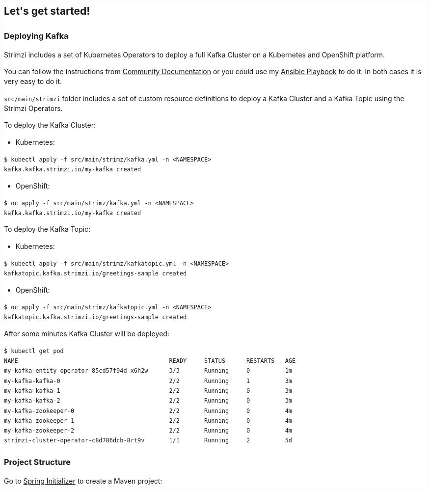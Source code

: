 ## Let's get started!

### Deploying Kafka

Strimzi includes a set of Kubernetes Operators to deploy a full Kafka Cluster on a Kubernetes and OpenShift platform.

You can follow the instructions from [Community Documentation](https://strimzi.io/docs/latest/#downloads-str) or you
could use my [Ansible Playbook](https://github.com/rmarting/strimzi-ansible-playbook) to do it. In both cases it is 
very easy to do it.

```src/main/strimzi``` folder includes a set of custom resource definitions to deploy a Kafka Cluster
and a Kafka Topic using the Strimzi Operators.

To deploy the Kafka Cluster:

* Kubernetes:

```
$ kubectl apply -f src/main/strimz/kafka.yml -n <NAMESPACE>
kafka.kafka.strimzi.io/my-kafka created
```

* OpenShift:

```
$ oc apply -f src/main/strimz/kafka.yml -n <NAMESPACE>
kafka.kafka.strimzi.io/my-kafka created
```

To deploy the Kafka Topic:

* Kubernetes:

```
$ kubectl apply -f src/main/strimz/kafkatopic.yml -n <NAMESPACE>
kafkatopic.kafka.strimzi.io/greetings-sample created
```

* OpenShift:

```
$ oc apply -f src/main/strimz/kafkatopic.yml -n <NAMESPACE>
kafkatopic.kafka.strimzi.io/greetings-sample created
```

After some minutes Kafka Cluster will be deployed:

```
$ kubectl get pod
NAME                                           READY     STATUS      RESTARTS   AGE
my-kafka-entity-operator-85cd57f94d-x6h2w      3/3       Running     0          1m
my-kafka-kafka-0                               2/2       Running     1          3m
my-kafka-kafka-1                               2/2       Running     0          3m
my-kafka-kafka-2                               2/2       Running     0          3m
my-kafka-zookeeper-0                           2/2       Running     0          4m
my-kafka-zookeeper-1                           2/2       Running     0          4m
my-kafka-zookeeper-2                           2/2       Running     0          4m
strimzi-cluster-operator-c8d786dcb-8rt9v       1/1       Running     2          5d
```

### Project Structure

Go to [Spring Initializer](https://start.spring.io) to create a Maven project:
```